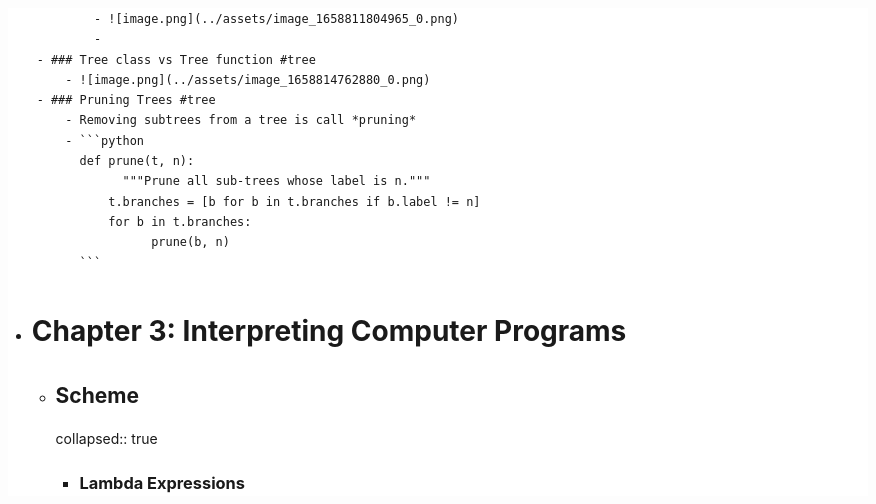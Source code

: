 				- ![image.png](../assets/image_1658811804965_0.png)
				-
		- ### Tree class vs Tree function #tree
			- ![image.png](../assets/image_1658814762880_0.png)
		- ### Pruning Trees #tree
			- Removing subtrees from a tree is call *pruning*
			- ```python
			  def prune(t, n):
			    	"""Prune all sub-trees whose label is n."""
			      t.branches = [b for b in t.branches if b.label != n]
			      for b in t.branches:
			        	prune(b, n)
			  ```
- # Chapter 3: Interpreting Computer Programs
	- ## Scheme
	  collapsed:: true
		- ### Lambda Expressions